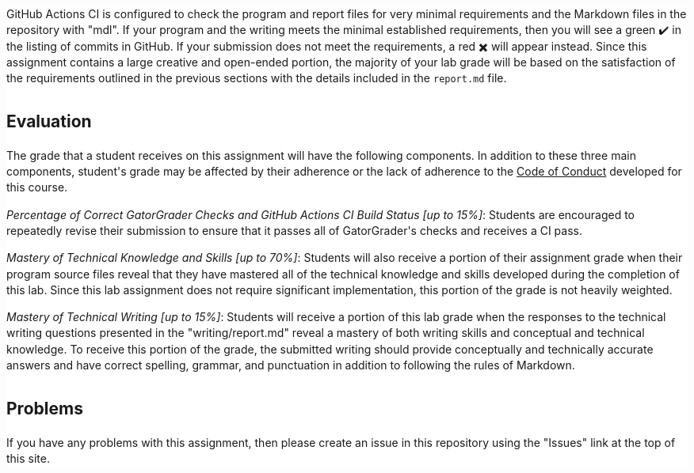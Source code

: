 GitHub Actions CI is configured to check the program and report files for very minimal requirements and the Markdown files in the repository with "mdl". If your program and the writing meets the minimal established requirements, then you will see a green :heavy_check_mark: in the listing of commits in GitHub. If your submission does not meet the requirements, a red :heavy_multiplication_x: will appear instead. Since this assignment contains a large creative and open-ended portion, the majority of your lab grade will be based on the satisfaction of the requirements outlined in the previous sections with the details included in the `report.md` file.

## Evaluation

The grade that a student receives on this assignment will have the following components. In addition to these three main components, student's grade may be affected by their adherence or the lack of adherence to the [Code of Conduct](https://github.com/allegheny-computer-science-201-f2020/lab01-cs201f2020/blob/main/conduct.md) developed for this course.

_Percentage of Correct GatorGrader Checks and GitHub Actions CI Build Status [up to 15%]_: Students are encouraged to repeatedly revise their submission to ensure that it passes all of GatorGrader's checks and receives a CI pass.

_Mastery of Technical Knowledge and Skills [up to 70%]_: Students will also receive a portion of their assignment grade when their program source files reveal that they have mastered all of the technical knowledge and skills developed during the completion of this lab. Since this lab assignment does not require significant implementation, this portion of the grade is not heavily weighted.

_Mastery of Technical Writing [up to 15%]_: Students will receive a portion of this lab grade when the responses to the technical writing questions presented in the "writing/report.md" reveal a mastery of both writing skills and conceptual and technical knowledge. To receive this portion of the grade, the submitted writing should provide conceptually and technically accurate answers and have correct spelling, grammar, and punctuation in addition to following the rules of Markdown.

## Problems

If you have any problems with this assignment, then please create an issue in this repository using the "Issues" link at the top of this site.
